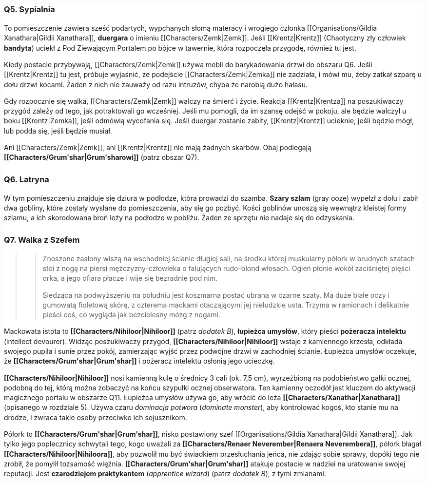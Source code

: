 ### Q5. Sypialnia

To pomieszczenie zawiera sześć podartych, wypchanych słomą materacy i wrogiego członka [[Organisations/Gildia Xanathara\|Gildii Xanathara]], **duergara** o imieniu [[Characters/Zemk\|Zemk]]. Jeśli [[Krentz\|Krentz]] (Chaotyczny zły człowiek **bandyta**) uciekł z Pod Ziewającym Portalem po bójce w tawernie, która rozpoczęła przygodę, również tu jest.

Kiedy postacie przybywają, [[Characters/Zemk\|Zemk]] używa mebli do barykadowania drzwi do obszaru Q6. Jeśli [[Krentz\|Krentz]] tu jest, próbuje wyjaśnić, że podejście [[Characters/Zemk\|Zemka]] nie zadziała, i mówi mu, żeby zatkał szparę u dołu drzwi kocami. Żaden z nich nie zauważy od razu intruzów, chyba że narobią dużo hałasu.

Gdy rozpocznie się walka, [[Characters/Zemk\|Zemk]] walczy na śmierć i życie. Reakcja [[Krentz\|Krentza]] na poszukiwaczy przygód zależy od tego, jak potraktowali go wcześniej. Jeśli mu pomogli, da im szansę odejść w pokoju, ale będzie walczył u boku [[Krentz\|Zemka]], jeśli odmówią wycofania się. Jeśli duergar zostanie zabity, [[Krentz\|Krentz]] ucieknie, jeśli będzie mógł, lub podda się, jeśli będzie musiał.

Ani [[Characters/Zemk\|Zemk]], ani [[Krentz\|Krentz]] nie mają żadnych skarbów. Obaj podlegają **[[Characters/Grum'shar\|Grum'sharowi]]** (patrz obszar Q7).

### Q6. Latryna

W tym pomieszczeniu znajduje się dziura w podłodze, która prowadzi do szamba. **Szary szlam** (gray ooze) wypełzł z dołu i zabił dwa gobliny, które zostały wysłane do pomieszczenia, aby się go pozbyć. Kości goblinów unoszą się wewnątrz kleistej formy szlamu, a ich skorodowana broń leży na podłodze w pobliżu. Żaden ze sprzętu nie nadaje się do odzyskania.

### Q7. Walka z Szefem

>>Znoszone zasłony wiszą na wschodniej ścianie długiej sali, na środku której muskularny półork w brudnych szatach stoi z nogą na piersi mężczyzny-człowieka o falujących rudo-blond włosach. Ogień płonie wokół zaciśniętej pięści orka, a jego ofiara płacze i wije się bezradnie pod nim.
>>
>>Siedząca na podwyższeniu na południu jest koszmarna postać ubrana w czarne szaty. Ma duże białe oczy i gumowatą fioletową skórę, z czterema mackami otaczającymi jej nieludzkie usta. Trzyma w ramionach i delikatnie pieści coś, co wygląda jak bezcielesny mózg z nogami.

Mackowata istota to **[[Characters/Nihiloor\|Nihiloor]]** (patrz *dodatek B*), **łupieżca umysłów**, który pieści **pożeracza intelektu** (intellect devourer). Widząc poszukiwaczy przygód, **[[Characters/Nihiloor\|Nihiloor]]** wstaje z kamiennego krzesła, odkłada swojego pupila i sunie przez pokój, zamierzając wyjść przez podwójne drzwi w zachodniej ścianie. Łupieżca umysłów oczekuje, że **[[Characters/Grum'shar\|Grum'shar]]** i pożeracz intelektu osłonią jego ucieczkę.

**[[Characters/Nihiloor\|Nihiloor]]** nosi kamienną kulę o średnicy 3 cali (ok. 7,5 cm), wyrzeźbioną na podobieństwo gałki ocznej, podobną do tej, którą można zobaczyć na końcu szypułki ocznej obserwatora. Ten kamienny oczodół jest kluczem do aktywacji magicznego portalu w obszarze Q11. Łupieżca umysłów używa go, aby wrócić do leża **[[Characters/Xanathar\|Xanathara]]** (opisanego w rozdziale 5). Używa czaru *dominacja potwora* (*dominate monster*), aby kontrolować kogoś, kto stanie mu na drodze, i zwraca takie osoby przeciwko ich sojusznikom.

Półork to **[[Characters/Grum'shar\|Grum'shar]]**, nisko postawiony szef [[Organisations/Gildia Xanathara\|Gildii Xanathara]]. Jak tylko jego poplecznicy schwytali tego, kogo uważali za **[[Characters/Renaer Neverember\|Renaera Neverembera]]**, półork błagał **[[Characters/Nihiloor\|Nihiloora]]**, aby pozwolił mu być świadkiem przesłuchania jeńca, nie zdając sobie sprawy, dopóki tego nie zrobił, że pomylił tożsamość więźnia. **[[Characters/Grum'shar\|Grum'shar]]** atakuje postacie w nadziei na uratowanie swojej reputacji. Jest **czarodziejem praktykantem** (*apprentice wizard*) (patrz *dodatek B*), z tymi zmianami:
